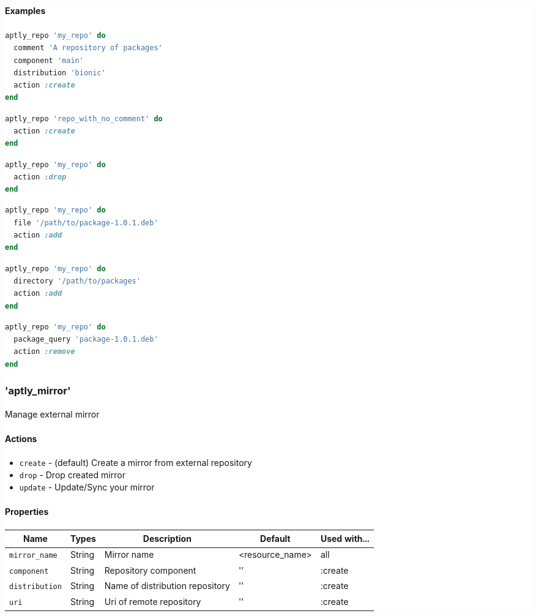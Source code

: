 #### Examples

```ruby
aptly_repo 'my_repo' do
  comment 'A repository of packages'
  component 'main'
  distribution 'bionic'
  action :create
end
```

```ruby
aptly_repo 'repo_with_no_comment' do
  action :create
end
```

```ruby
aptly_repo 'my_repo' do
  action :drop
end
```

```ruby
aptly_repo 'my_repo' do
  file '/path/to/package-1.0.1.deb'
  action :add
end
```

```ruby
aptly_repo 'my_repo' do
  directory '/path/to/packages'
  action :add
end
```

```ruby
aptly_repo 'my_repo' do
  package_query 'package-1.0.1.deb'
  action :remove
end
```

### 'aptly_mirror'

Manage external mirror

#### Actions

- `create` - (default) Create a mirror from external repository
- `drop` - Drop created mirror
- `update` - Update/Sync your mirror

#### Properties

Name               | Types         | Description                                  | Default          | Used with...
------------------ | ------------- | -------------------------------------------- | ---------------- | ------------
`mirror_name`      | String        | Mirror name                                  | <resource_name>  | all
`component`        | String        | Repository component                         | ''               | :create
`distribution`     | String        | Name of distribution repository              | ''               | :create
`uri`              | String        | Uri of remote repository                     | ''               | :create